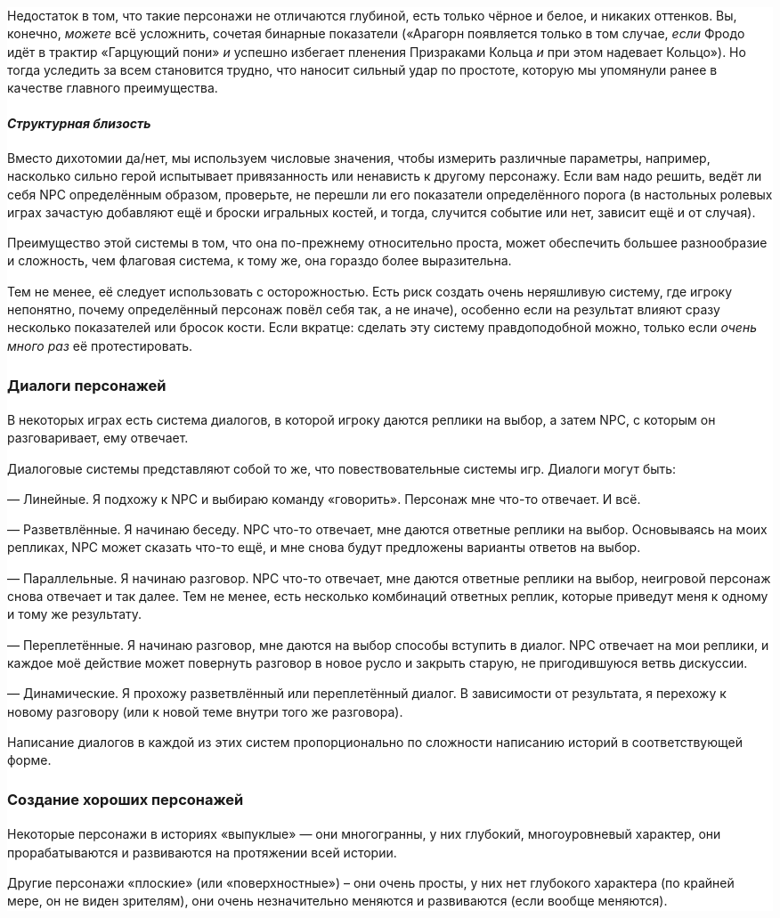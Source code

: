 Недостаток в том, что такие персонажи не отличаются глубиной, есть только чёрное и белое, и никаких оттенков. Вы, конечно, _можете_ всё усложнить, сочетая бинарные показатели («Арагорн появляется только в том случае, _если_ Фродо идёт в трактир «Гарцующий пони» _и_ успешно избегает пленения Призраками Кольца _и_ при этом надевает Кольцо»). Но тогда уследить за всем становится трудно, что наносит сильный удар по простоте, которую мы упомянули ранее в качестве главного преимущества.

#### _Структурная близость_

Вместо дихотомии да/нет, мы используем числовые значения, чтобы измерить различные параметры, например, насколько сильно герой испытывает привязанность или ненависть к другому персонажу. Если вам надо решить, ведёт ли себя NPC определённым образом, проверьте, не перешли ли его показатели определённого порога (в настольных ролевых играх зачастую добавляют ещё и броски игральных костей, и тогда, случится событие или нет, зависит ещё и от случая).

Преимущество этой системы в том, что она по-прежнему относительно проста, может обеспечить большее разнообразие и сложность, чем флаговая система, к тому же, она гораздо более выразительна.

Тем не менее, её следует использовать с осторожностью. Есть риск создать очень неряшливую систему, где игроку непонятно, почему определённый персонаж повёл себя так, а не иначе), особенно если на результат влияют сразу несколько показателей или бросок кости. Если вкратце: сделать эту систему правдоподобной можно, только если _очень много раз_ её протестировать.

### Диалоги персонажей

В некоторых играх есть система диалогов, в которой игроку даются реплики на выбор, а затем NPC, с которым он разговаривает, ему отвечает.

Диалоговые системы представляют собой то же, что повествовательные системы игр. Диалоги могут быть:

— Линейные. Я подхожу к NPC и выбираю команду «говорить». Персонаж мне что-то отвечает. И всё.

— Разветвлённые. Я начинаю беседу. NPC что-то отвечает, мне даются ответные реплики на выбор. Основываясь на моих репликах, NPC может сказать что-то ещё, и мне снова будут предложены варианты ответов на выбор.

— Параллельные. Я начинаю разговор. NPC что-то отвечает, мне даются ответные реплики на выбор, неигровой персонаж снова отвечает и так далее. Тем не менее, есть несколько комбинаций ответных реплик, которые приведут меня к одному и тому же результату.

— Переплетённые. Я начинаю разговор, мне даются на выбор способы вступить в диалог. NPC отвечает на мои реплики, и каждое моё действие может повернуть разговор в новое русло и закрыть старую, не пригодившуюся ветвь дискуссии.

— Динамические. Я прохожу разветвлённый или переплетённый диалог. В зависимости от результата, я перехожу к новому разговору (или к новой теме внутри того же разговора).

Написание диалогов в каждой из этих систем пропорционально по сложности написанию историй в соответствующей форме.

### Создание хороших персонажей

Некоторые персонажи в историях «выпуклые» — они многогранны, у них глубокий, многоуровневый характер, они прорабатываются и развиваются на протяжении всей истории.

Другие персонажи «плоские» (или «поверхностные») – они очень просты, у них нет глубокого характера (по крайней мере, он не виден зрителям), они очень незначительно меняются и развиваются (если вообще меняются).

